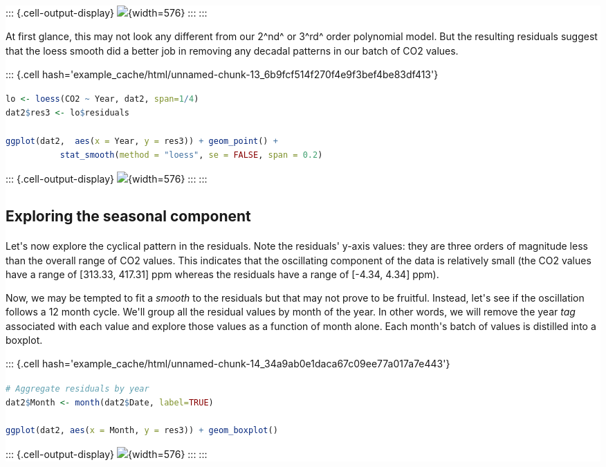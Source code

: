 ::: {.cell-output-display}
![](example_files/figure-html/unnamed-chunk-12-1.png){width=576}
:::
:::


At first glance, this may not look any different from our 2^nd^ or 3^rd^ order polynomial model. But the resulting residuals suggest that the loess smooth did a better job in removing any decadal patterns in our batch of CO2 values.


::: {.cell hash='example_cache/html/unnamed-chunk-13_6b9fcf514f270f4e9f3bef4be83df413'}

```{.r .cell-code}
lo <- loess(CO2 ~ Year, dat2, span=1/4)
dat2$res3 <- lo$residuals

ggplot(dat2,  aes(x = Year, y = res3)) + geom_point() +
           stat_smooth(method = "loess", se = FALSE, span = 0.2)
```

::: {.cell-output-display}
![](example_files/figure-html/unnamed-chunk-13-1.png){width=576}
:::
:::


## Exploring the seasonal component

Let's now explore the cyclical pattern in the residuals. Note the residuals' y-axis values: they are three orders of magnitude less than the overall range of CO2 values. This indicates that the oscillating component of the data is relatively small (the CO2 values have a range of [313.33, 417.31] ppm whereas the residuals have a range of [-4.34, 4.34] ppm).

Now, we may be tempted to fit a *smooth* to the residuals but that may not prove to be fruitful. Instead, let's see if the oscillation follows a 12 month cycle. We'll group all the residual values by month of the year. In other words, we will remove the year *tag* associated with each value and explore those values as a function of month alone. Each month's batch of values is distilled into a boxplot.


::: {.cell hash='example_cache/html/unnamed-chunk-14_34a9ab0e1daca67c09ee77a017a7e443'}

```{.r .cell-code}
# Aggregate residuals by year
dat2$Month <- month(dat2$Date, label=TRUE) 

ggplot(dat2, aes(x = Month, y = res3)) + geom_boxplot()         
```

::: {.cell-output-display}
![](example_files/figure-html/unnamed-chunk-14-1.png){width=576}
:::
:::

